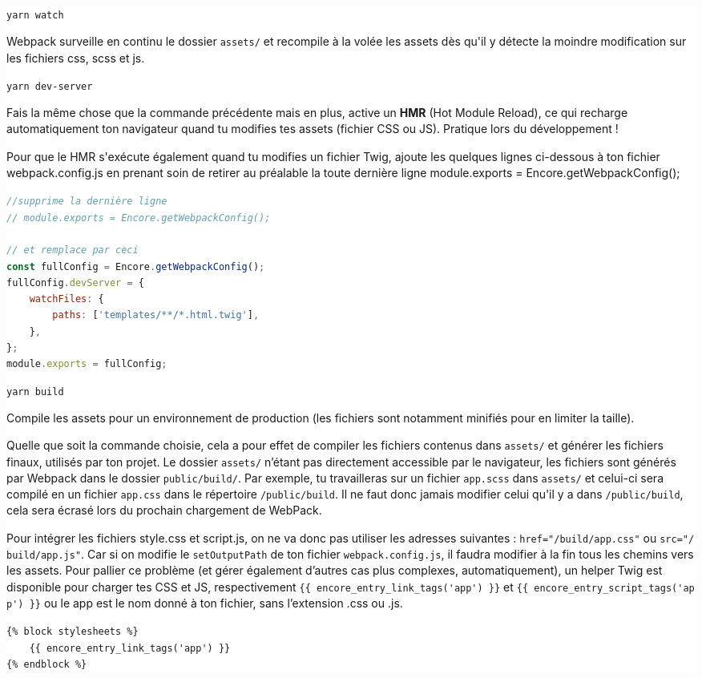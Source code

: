 ``` sh
yarn watch
```
Webpack surveille en continu le dossier `assets/` et recompile à la volée les assets dès qu'il y détecte la moindre modification sur les fichiers css, scss et js.

``` sh
yarn dev-server
```
Fais la même chose que la commande précédente mais en plus, active un **HMR** (Hot Module Reload), ce qui recharge automatiquement ton navigateur quand tu modifies tes assets (fichier CSS ou JS). Pratique lors du développement !

Pour que le HMR s'exécute également quand tu modifies un fichier Twig, ajoute les quelques lignes ci-dessous à ton fichier webpack.config.js en prenant soin de retirer au préalable la toute dernière ligne module.exports = Encore.getWebpackConfig();

``` js
//supprime la dernière ligne
// module.exports = Encore.getWebpackConfig();

// et remplace par ceci
const fullConfig = Encore.getWebpackConfig();
fullConfig.devServer = {
    watchFiles: {
        paths: ['templates/**/*.html.twig'],
    },
};
module.exports = fullConfig;
```

``` sh
yarn build
```
Compile les assets pour un environnement de production (les fichiers sont notamment minifiés pour en limiter la taille).

Quelle que soit la commande choisie, cela a pour effet de compiler les fichiers contenus dans `assets/` et générer les fichiers finaux, utilisés par ton projet. Le dossier `assets/` n’étant pas directement accessible par le navigateur, les fichiers sont générés par Webpack dans le dossier `public/build/`.
Par exemple, tu travailleras sur un fichier `app.scss` dans `assets/` et celui-ci sera compilé en un fichier `app.css` dans le répertoire `/public/build`.
Il ne faut donc jamais modifier celui qu'il y a dans `/public/build`, cela sera écrasé lors du prochain chargement de WebPack.

Pour intégrer les fichiers style.css et script.js, on ne va donc pas utiliser les adresses suivantes : `href="/build/app.css"` ou `src="/build/app.js"`. Car si on modifie le `setOutputPath` de ton fichier `webpack.config.js`, il faudra modifier à la fin tous les chemins vers les assets. Pour pallier ce problème (et gérer également d’autres cas plus complexes, automatiquement), un helper Twig est disponible pour charger tes CSS et JS, respectivement `{{ encore_entry_link_tags('app') }}` et `{{ encore_entry_script_tags('app') }}` ou le app est le nom donné à ton fichier, sans l’extension .css ou .js.

``` twig
{% block stylesheets %}
    {{ encore_entry_link_tags('app') }}
{% endblock %}
```
